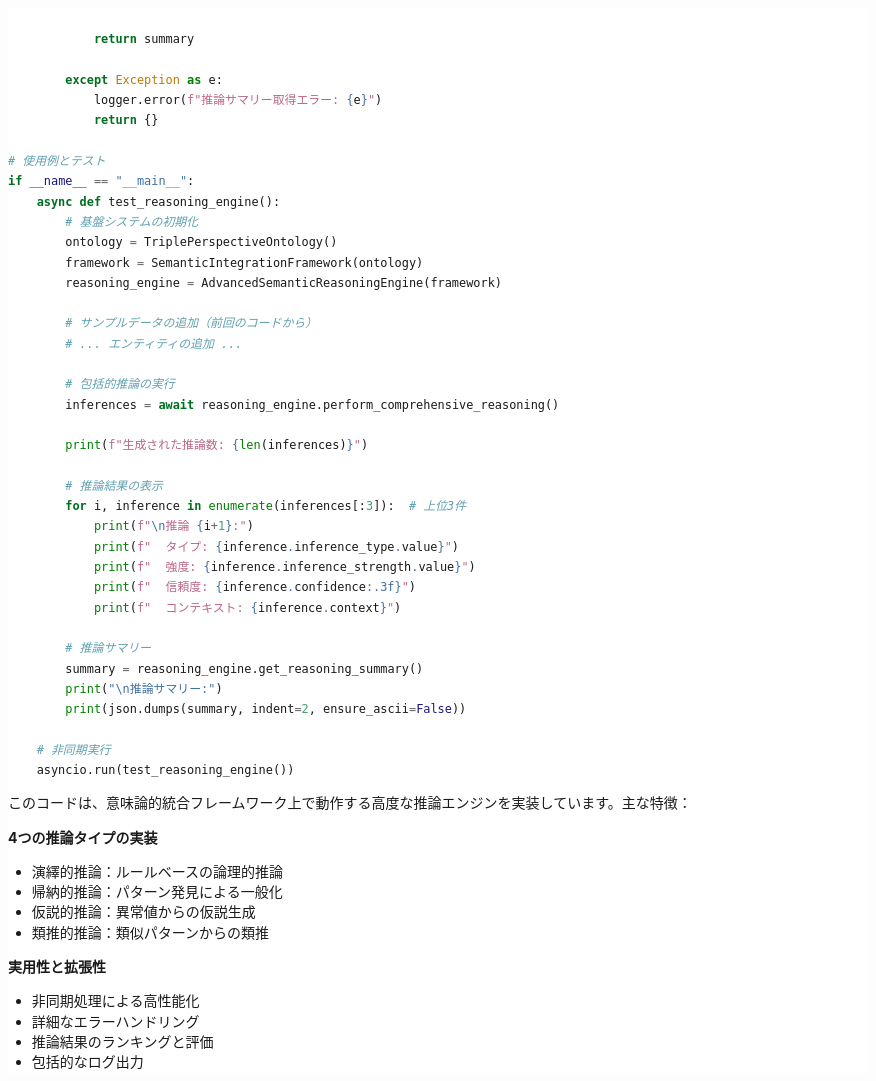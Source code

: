 ```python
            
            return summary
            
        except Exception as e:
            logger.error(f"推論サマリー取得エラー: {e}")
            return {}

# 使用例とテスト
if __name__ == "__main__":
    async def test_reasoning_engine():
        # 基盤システムの初期化
        ontology = TriplePerspectiveOntology()
        framework = SemanticIntegrationFramework(ontology)
        reasoning_engine = AdvancedSemanticReasoningEngine(framework)
        
        # サンプルデータの追加（前回のコードから）
        # ... エンティティの追加 ...
        
        # 包括的推論の実行
        inferences = await reasoning_engine.perform_comprehensive_reasoning()
        
        print(f"生成された推論数: {len(inferences)}")
        
        # 推論結果の表示
        for i, inference in enumerate(inferences[:3]):  # 上位3件
            print(f"\n推論 {i+1}:")
            print(f"  タイプ: {inference.inference_type.value}")
            print(f"  強度: {inference.inference_strength.value}")
            print(f"  信頼度: {inference.confidence:.3f}")
            print(f"  コンテキスト: {inference.context}")
        
        # 推論サマリー
        summary = reasoning_engine.get_reasoning_summary()
        print("\n推論サマリー:")
        print(json.dumps(summary, indent=2, ensure_ascii=False))
    
    # 非同期実行
    asyncio.run(test_reasoning_engine())
```

このコードは、意味論的統合フレームワーク上で動作する高度な推論エンジンを実装しています。主な特徴：

**4つの推論タイプの実装**
- 演繹的推論：ルールベースの論理的推論
- 帰納的推論：パターン発見による一般化
- 仮説的推論：異常値からの仮説生成
- 類推的推論：類似パターンからの類推

**実用性と拡張性**
- 非同期処理による高性能化
- 詳細なエラーハンドリング
- 推論結果のランキングと評価
- 包括的なログ出力
